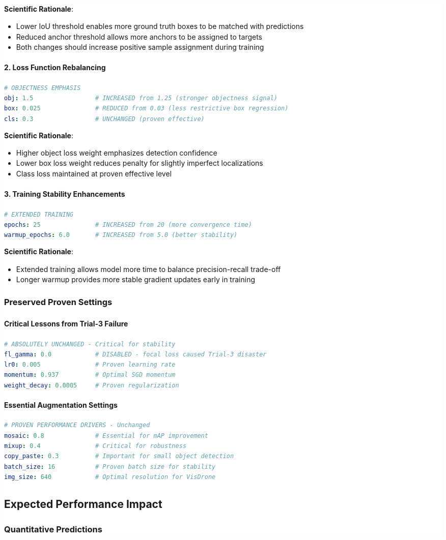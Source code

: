 **Scientific Rationale**:
- Lower IoU threshold enables more ground truth boxes to be matched with predictions
- Reduced anchor threshold allows more anchors to be assigned to targets
- Both changes should increase positive sample assignment during training

#### 2. Loss Function Rebalancing
```yaml
# OBJECTNESS EMPHASIS
obj: 1.5                 # INCREASED from 1.25 (stronger objectness signal)
box: 0.025               # REDUCED from 0.03 (less restrictive box regression)
cls: 0.3                 # UNCHANGED (proven effective)
```

**Scientific Rationale**:
- Higher object loss weight emphasizes detection confidence
- Lower box loss weight reduces penalty for slightly imperfect localizations
- Class loss maintained at proven effective level

#### 3. Training Stability Enhancements
```yaml
# EXTENDED TRAINING
epochs: 25               # INCREASED from 20 (more convergence time)
warmup_epochs: 6.0       # INCREASED from 5.0 (better stability)
```

**Scientific Rationale**:
- Extended training allows model more time to balance precision-recall trade-off
- Longer warmup provides more stable gradient updates early in training

### Preserved Proven Settings

#### Critical Lessons from Trial-3 Failure
```yaml
# ABSOLUTELY UNCHANGED - Critical for stability
fl_gamma: 0.0            # DISABLED - focal loss caused Trial-3 disaster
lr0: 0.005               # Proven learning rate
momentum: 0.937          # Optimal SGD momentum
weight_decay: 0.0005     # Proven regularization
```

#### Essential Augmentation Settings
```yaml
# PROVEN PERFORMANCE DRIVERS - Unchanged
mosaic: 0.8              # Essential for mAP improvement
mixup: 0.4               # Critical for robustness
copy_paste: 0.3          # Important for small object detection
batch_size: 16           # Proven batch size for stability
img_size: 640            # Optimal resolution for VisDrone
```

## Expected Performance Impact

### Quantitative Predictions

